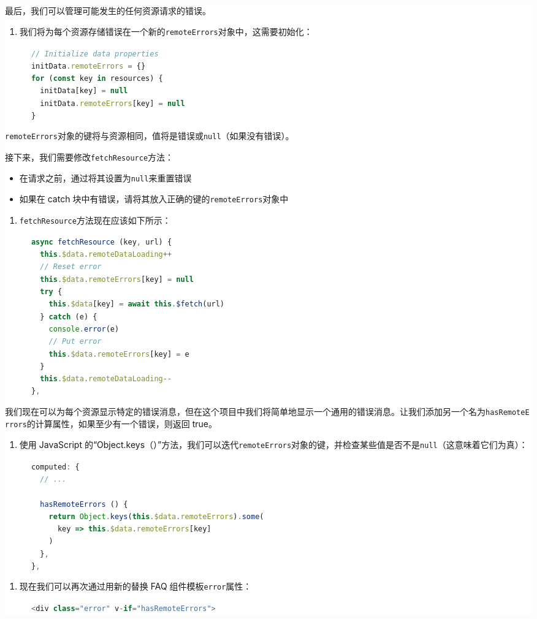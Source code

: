 最后，我们可以管理可能发生的任何资源请求的错误。

1.  我们将为每个资源存储错误在一个新的`remoteErrors`对象中，这需要初始化：

```js
      // Initialize data properties
      initData.remoteErrors = {}
      for (const key in resources) {
        initData[key] = null
        initData.remoteErrors[key] = null
      }
```

`remoteErrors`对象的键将与资源相同，值将是错误或`null`（如果没有错误）。

接下来，我们需要修改`fetchResource`方法：

+   在请求之前，通过将其设置为`null`来重置错误

+   如果在 catch 块中有错误，请将其放入正确的键的`remoteErrors`对象中

1.  `fetchResource`方法现在应该如下所示：

```js
      async fetchResource (key, url) {
        this.$data.remoteDataLoading++
        // Reset error
        this.$data.remoteErrors[key] = null
        try {
          this.$data[key] = await this.$fetch(url)
        } catch (e) {
          console.error(e)
          // Put error
          this.$data.remoteErrors[key] = e
        }
        this.$data.remoteDataLoading--
      },
```

我们现在可以为每个资源显示特定的错误消息，但在这个项目中我们将简单地显示一个通用的错误消息。让我们添加另一个名为`hasRemoteErrors`的计算属性，如果至少有一个错误，则返回 true。

1.  使用 JavaScript 的“Object.keys（）”方法，我们可以迭代`remoteErrors`对象的键，并检查某些值是否不是`null`（这意味着它们为真）：

```js
      computed: {
        // ...

        hasRemoteErrors () {
          return Object.keys(this.$data.remoteErrors).some(
            key => this.$data.remoteErrors[key]
          )
        },
      },
```

1.  现在我们可以再次通过用新的替换 FAQ 组件模板`error`属性：

```js
      <div class="error" v-if="hasRemoteErrors">
```
